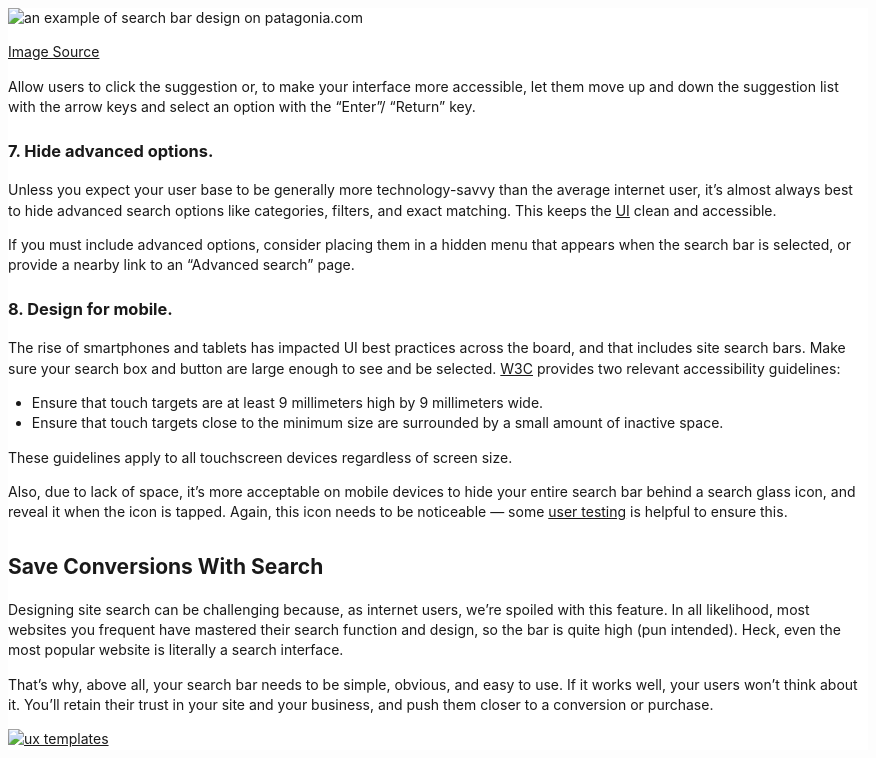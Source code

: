 ![an example of search bar design on patagonia.com](https://blog.hubspot.com/hs-fs/hubfs/Google%20Drive%20Integration/How%20to%20Design%20the%20Perfect%20Search%20Bar%20for%20Your%20Website.gif?width=1500&name=How%20to%20Design%20the%20Perfect%20Search%20Bar%20for%20Your%20Website.gif)

[Image Source](https://www.patagonia.com/home/)

Allow users to click the suggestion or, to make your interface more accessible, let them move up and down the suggestion list with the arrow keys and select an option with the “Enter”/ “Return” key.

### 7\. Hide advanced options.

Unless you expect your user base to be generally more technology-savvy than the average internet user, it’s almost always best to hide advanced search options like categories, filters, and exact matching. This keeps the [UI](https://blog.hubspot.com/marketing/what-is-ui) clean and accessible.

If you must include advanced options, consider placing them in a hidden menu that appears when the search bar is selected, or provide a nearby link to an “Advanced search” page.

### 8\. Design for mobile.

The rise of smartphones and tablets has impacted UI best practices across the board, and that includes site search bars. Make sure your search box and button are large enough to see and be selected. [W3C](https://www.w3.org/TR/mobile-accessibility-mapping/#touch-target-size-and-spacing) provides two relevant accessibility guidelines:

-   Ensure that touch targets are at least 9 millimeters high by 9 millimeters wide.
-   Ensure that touch targets close to the minimum size are surrounded by a small amount of inactive space.

These guidelines apply to all touchscreen devices regardless of screen size.

Also, due to lack of space, it’s more acceptable on mobile devices to hide your entire search bar behind a search glass icon, and reveal it when the icon is tapped. Again, this icon needs to be noticeable — some [user testing](https://blog.hubspot.com/marketing/usability-testing) is helpful to ensure this.

## Save Conversions With Search

Designing site search can be challenging because, as internet users, we’re spoiled with this feature. In all likelihood, most websites you frequent have mastered their search function and design, so the bar is quite high (pun intended). Heck, even the most popular website is literally a search interface.

That’s why, above all, your search bar needs to be simple, obvious, and easy to use. If it works well, your users won’t think about it. You’ll retain their trust in your site and your business, and push them closer to a conversion or purchase.

[![ux templates](https://blog.hubspot.com/hs-fs/hub/53/hub_generated/resized/9f84de8e-e10c-4a3d-8ecd-a0503679e3f6.png)](https://blog.hubspot.com/cs/c/?cta_guid=3169b52c-2a37-475f-b423-3ea99292e45b&signature=AAH58kFVWVoTcggyubynA3iTYP7IFN8fmw&pageId=35700119037&placement_guid=c8a37a02-b1cc-4406-bf6d-f9795c1e51a4&click=c824cd3e-7ed5-4720-9f52-3db144d9e713&hsutk=8d2d69975cf15cde180092afb2aa5c4f&canon=https%3A%2F%2Fblog.hubspot.com%2Fwebsite%2Fsearch-bar-design&portal_id=53&redirect_url=APefjpEx9IbavfSAbIl7kumP_tukgsgD3asXo6He3k7Eh_vcPDR64WgC9huLmLhOqAqRdS4uknkklXylz_EDfihEnIidOrc5EUtNh37roAW3zQVLSQ1pZTJIN43l_W1JVEifPmXYkYG7jtAl4dEt6VigWfEHsSq2yQ&__hstc=20629287.8d2d69975cf15cde180092afb2aa5c4f.1638298114286.1638298114286.1638298114286.1&__hssc=20629287.1.1638298114286&__hsfp=4046790836&contentType=blog-post)
